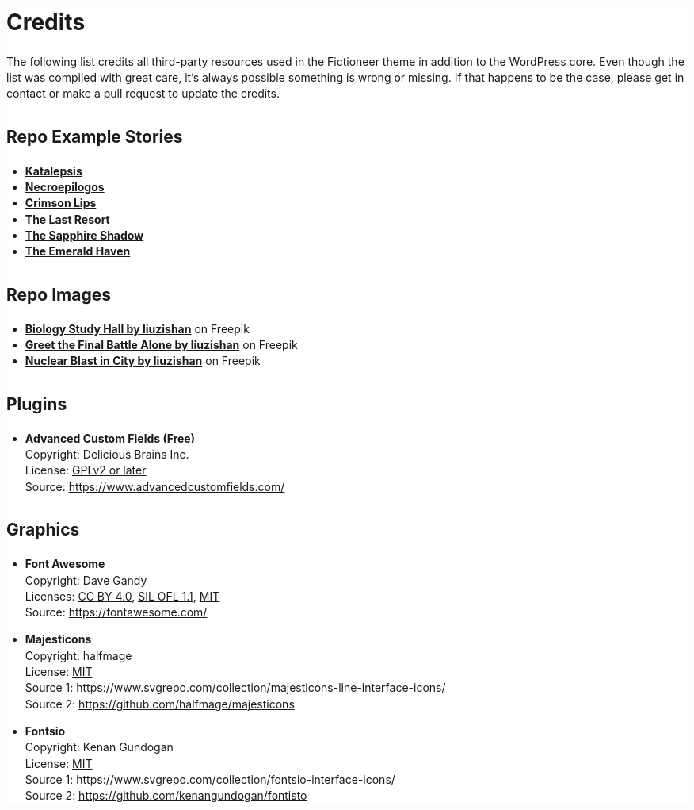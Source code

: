 # Credits
The following list credits all third-party resources used in the Fictioneer theme in addition to the WordPress core. Even though the list was compiled with great care, it’s always possible something is wrong or missing. If that happens to be the case, please get in contact or make a pull request to update the credits.

## Repo Example Stories

* **[Katalepsis](https://katalepsis.net/)**
* **[Necroepilogos](https://necroepilogos.net/)**
* **[Crimson Lips](https://www.hollowshades.com/story/crimson-lips/)**
* **[The Last Resort](https://www.hollowshades.com/story/the-last-resort/)**
* **[The Sapphire Shadow](https://www.amazon.com/Sapphire-Shadow-James-Wake-ebook/dp/B088QMZC4R)**
* **[The Emerald Haven](https://www.amazon.com/Emerald-Haven-Sapphire-Shadow-Trilogy-ebook/dp/B09H22KWVK)**

## Repo Images

* **[Biology Study Hall by liuzishan](https://www.freepik.com/free-photo/study-halls-biology-digital-illustrations_14541125.htm)** on Freepik
* **[Greet the Final Battle Alone by liuzishan](https://www.freepik.com/free-photo/study-halls-biology-digital-illustrations_14541125.htm)** on Freepik
* **[Nuclear Blast in City by liuzishan](https://www.freepik.com/free-photo/moment-city-was-hit-by-nuclear-bomb-digital-painting_15174526.htm)** on Freepik

## Plugins

* **Advanced Custom Fields (Free)**<br>
  Copyright: Delicious Brains Inc.<br>
  License: [GPLv2 or later](https://www.gnu.org/licenses/gpl-2.0.html)<br>
  Source: https://www.advancedcustomfields.com/

## Graphics

* **Font Awesome**<br>
  Copyright: Dave Gandy<br>
  Licenses: [CC BY 4.0](https://creativecommons.org/licenses/by/4.0/),
  [SIL OFL 1.1](https://scripts.sil.org/cms/scripts/page.php?site_id=nrsi&id=OFL),
  [MIT](https://opensource.org/licenses/MIT)<br>
  Source: https://fontawesome.com/

* **Majesticons**<br>
  Copyright: halfmage<br>
  License: [MIT](https://www.svgrepo.com/page/licensing)<br>
  Source 1: https://www.svgrepo.com/collection/majesticons-line-interface-icons/<br>
  Source 2: https://github.com/halfmage/majesticons

* **Fontsio**<br>
  Copyright: Kenan Gundogan<br>
  License: [MIT](https://github.com/kenangundogan/fontisto/blob/master/LICENSE)<br>
  Source 1: https://www.svgrepo.com/collection/fontsio-interface-icons/<br>
  Source 2: https://github.com/kenangundogan/fontisto
